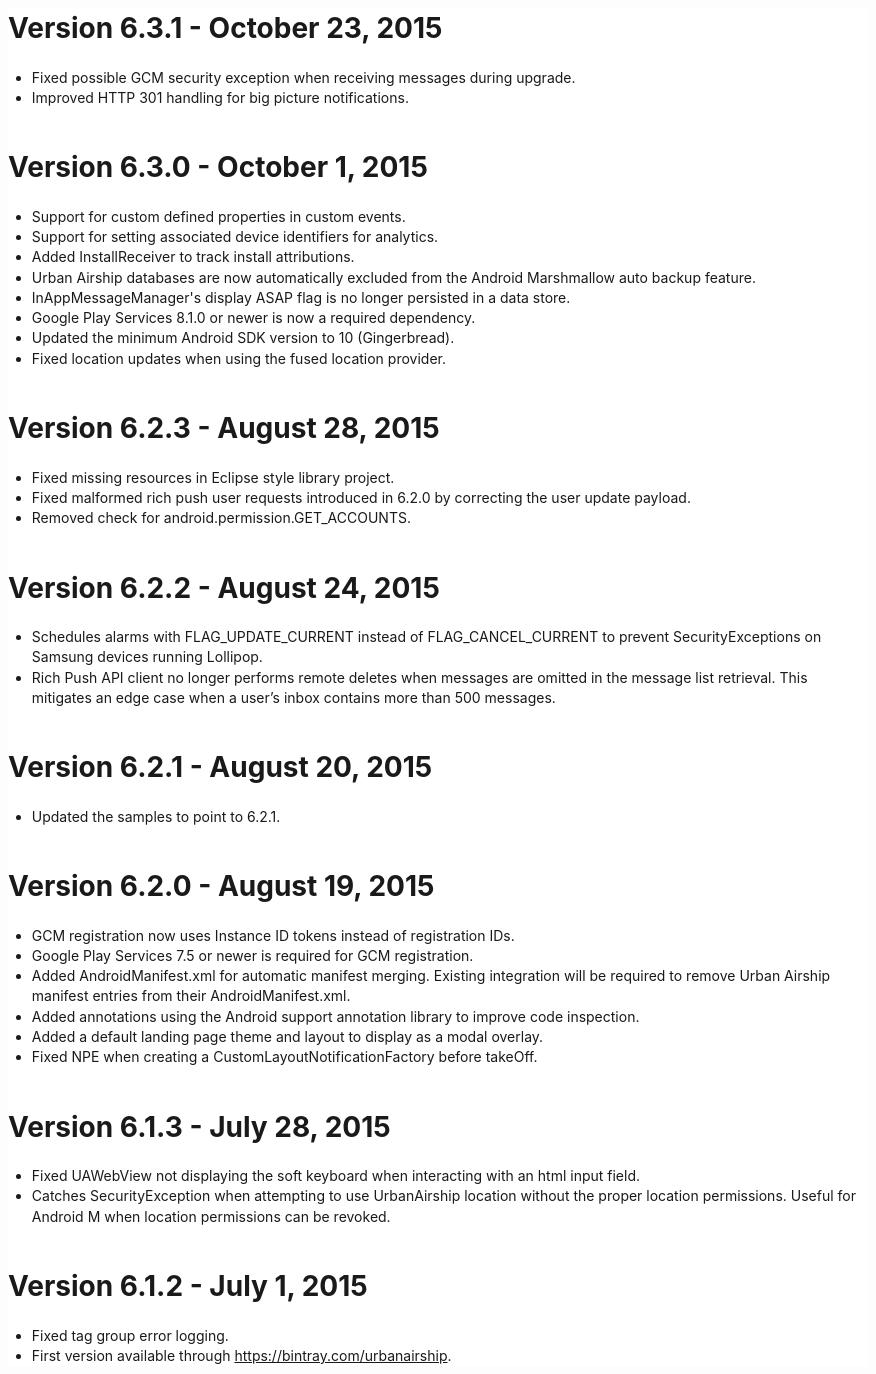 Version 6.3.1 - October 23, 2015
================================
 - Fixed possible GCM security exception when receiving messages during upgrade.
 - Improved HTTP 301 handling for big picture notifications.

Version 6.3.0 - October 1, 2015
===============================
 - Support for custom defined properties in custom events.
 - Support for setting associated device identifiers for analytics.
 - Added InstallReceiver to track install attributions.
 - Urban Airship databases are now automatically excluded from the Android Marshmallow auto backup feature.
 - InAppMessageManager's display ASAP flag is no longer persisted in a data store.
 - Google Play Services 8.1.0 or newer is now a required dependency.
 - Updated the minimum Android SDK version to 10 (Gingerbread).
 - Fixed location updates when using the fused location provider.

Version 6.2.3 - August 28, 2015
===============================
 - Fixed missing resources in Eclipse style library project.
 - Fixed malformed rich push user requests introduced in 6.2.0 by correcting the user update payload.
 - Removed check for android.permission.GET_ACCOUNTS.

Version 6.2.2 - August 24, 2015
===============================
 - Schedules alarms with FLAG_UPDATE_CURRENT instead of FLAG_CANCEL_CURRENT to prevent SecurityExceptions
   on Samsung devices running Lollipop.
 - Rich Push API client no longer performs remote deletes when messages are omitted in the message
   list retrieval. This mitigates an edge case when a user’s inbox contains more than 500 messages.

Version 6.2.1 - August 20, 2015
===============================
 - Updated the samples to point to 6.2.1.

Version 6.2.0 - August 19, 2015
===============================
 - GCM registration now uses Instance ID tokens instead of registration IDs.
 - Google Play Services 7.5 or newer is required for GCM registration.
 - Added AndroidManifest.xml for automatic manifest merging. Existing integration
   will be required to remove Urban Airship manifest entries from their AndroidManifest.xml.
 - Added annotations using the Android support annotation library to improve code inspection.
 - Added a default landing page theme and layout to display as a modal overlay.
 - Fixed NPE when creating a CustomLayoutNotificationFactory before takeOff.

Version 6.1.3 - July 28, 2015
=============================
 - Fixed UAWebView not displaying the soft keyboard when interacting with an html input field.
 - Catches SecurityException when attempting to use UrbanAirship location without the proper location
   permissions. Useful for Android M when location permissions can be revoked.

Version 6.1.2 - July 1, 2015
============================
 - Fixed tag group error logging.
 - First version available through https://bintray.com/urbanairship.
